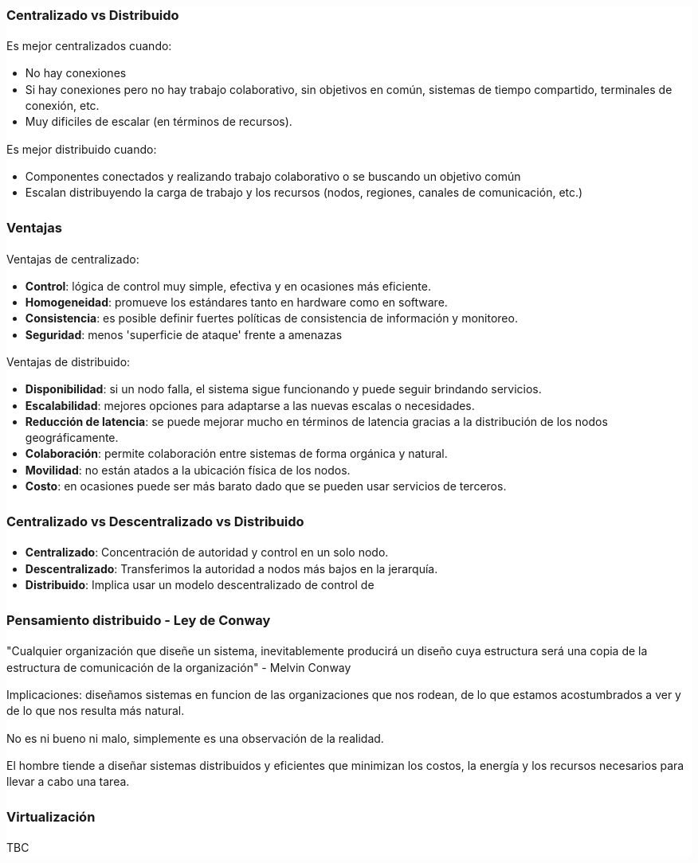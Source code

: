### Centralizado vs Distribuido

Es mejor centralizados cuando:

- No hay conexiones
- Si hay conexiones pero no hay trabajo colaborativo, sin objetivos en común, sistemas de tiempo compartido, terminales de conexión, etc.
- Muy dificiles de escalar (en términos de recursos).

Es mejor distribuido cuando:

- Componentes conectados y realizando trabajo colaborativo o se buscando un objetivo común
- Escalan distribuyendo la carga de trabajo y los recursos (nodos, regiones, canales de comunicación, etc.)

### Ventajas

Ventajas de centralizado:

- **Control**: lógica de control muy simple, efectiva y en ocasiones más eficiente.
- **Homogeneidad**: promueve los estándares tanto en hardware como en software.
- **Consistencia**: es posible definir fuertes políticas de consistencia de información y monitoreo.
- **Seguridad**: menos 'superficie de ataque' frente a amenazas

Ventajas de distribuido:

- **Disponibilidad**: si un nodo falla, el sistema sigue funcionando y puede seguir brindando servicios.
- **Escalabilidad**: mejores opciones para adaptarse a las nuevas escalas o necesidades.
- **Reducción de latencia**: se puede mejorar mucho en términos de latencia gracias a la distribución de los nodos geográficamente.
- **Colaboración**: permite colaboración entre sistemas de forma orgánica y natural.
- **Movilidad**: no están atados a la ubicación física de los nodos.
- **Costo**: en ocasiones puede ser más barato dado que se pueden usar servicios de terceros.

### Centralizado vs Descentralizado vs Distribuido

- **Centralizado**: Concentración de autoridad y control en un solo nodo.
- **Descentralizado**: Transferimos la autoridad a nodos más bajos en la jerarquía.
- **Distribuido**: Implica usar un modelo descentralizado de control de

### Pensamiento distribuido - Ley de Conway

"Cualquier organización que diseñe un sistema, inevitablemente producirá un diseño cuya estructura será una copia de la estructura de comunicación de la organización" - Melvin Conway

Implicaciones: diseñamos sistemas en funcion de las organizaciones que nos rodean, de lo que estamos acostumbrados a ver y de lo que nos resulta más natural.

No es ni bueno ni malo, simplemente es una observación de la realidad.

El hombre tiende a diseñar sistemas distribuidos y eficientes que minimizan los costos, la energía y los recursos necesarios para llevar a cabo una tarea.

### Virtualización

TBC
